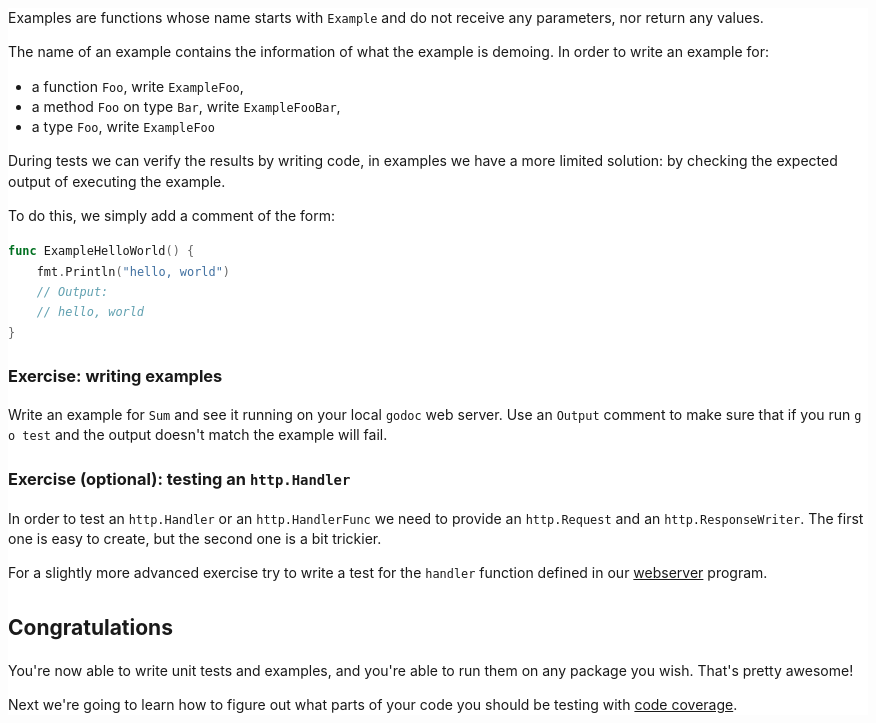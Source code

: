 Examples are functions whose name starts with `Example` and
do not receive any parameters, nor return any values.

The name of an example contains the information of what the example is demoing. In order to write an example for:

- a function `Foo`, write `ExampleFoo`,
- a method `Foo` on type `Bar`, write `ExampleFooBar`,
- a type `Foo`, write `ExampleFoo`

During tests we can verify the results by writing code, in examples
we have a more limited solution: by checking the expected output
of executing the example.

To do this, we simply add a comment of the form:

```go
func ExampleHelloWorld() {
    fmt.Println("hello, world")
    // Output:
    // hello, world
}
```

### Exercise: writing examples

Write an example for `Sum` and see it running on your local `godoc` web
server.
Use an `Output` comment to make sure that if you run `go test` and the
output doesn't match the example will fail.

### Exercise (optional): testing an `http.Handler`

In order to test an `http.Handler` or an `http.HandlerFunc` we need to provide
an `http.Request` and an `http.ResponseWriter`. The first one is easy to create,
but the second one is a bit trickier.

For a slightly more advanced exercise try to write a test for the `handler`
function defined in our [webserver](../webserver) program.

## Congratulations

You're now able to write unit tests and examples, and you're able to run them
on any package you wish. That's pretty awesome!

Next we're going to learn how to figure out what parts of your code you should
be testing with [code coverage](2-code-coverage.md).
